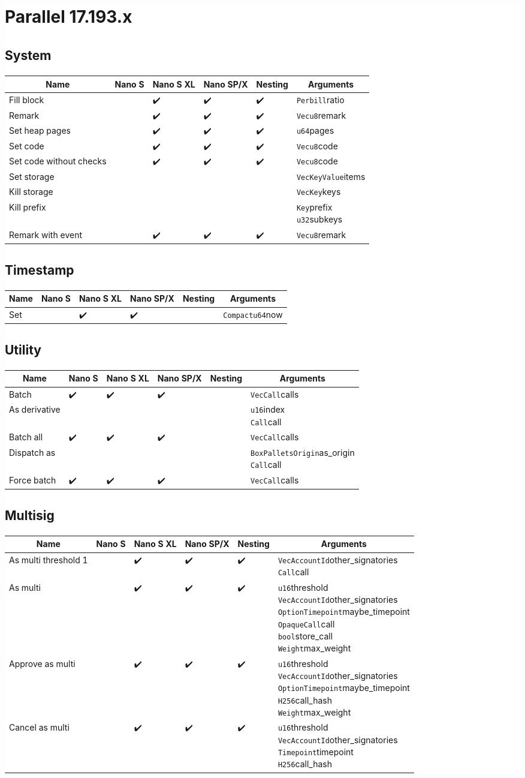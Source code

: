 # Parallel 17.193.x

## System

| Name                    | Nano S | Nano S XL          | Nano SP/X          | Nesting            | Arguments                         |
| ----------------------- | ------ | ------------------ | ------------------ | ------------------ | --------------------------------- |
| Fill block              |        | :heavy_check_mark: | :heavy_check_mark: | :heavy_check_mark: | `Perbill`ratio<br/>               |
| Remark                  |        | :heavy_check_mark: | :heavy_check_mark: | :heavy_check_mark: | `Vecu8`remark<br/>                |
| Set heap pages          |        | :heavy_check_mark: | :heavy_check_mark: | :heavy_check_mark: | `u64`pages<br/>                   |
| Set code                |        | :heavy_check_mark: | :heavy_check_mark: | :heavy_check_mark: | `Vecu8`code<br/>                  |
| Set code without checks |        | :heavy_check_mark: | :heavy_check_mark: | :heavy_check_mark: | `Vecu8`code<br/>                  |
| Set storage             |        |                    |                    |                    | `VecKeyValue`items<br/>           |
| Kill storage            |        |                    |                    |                    | `VecKey`keys<br/>                 |
| Kill prefix             |        |                    |                    |                    | `Key`prefix<br/>`u32`subkeys<br/> |
| Remark with event       |        | :heavy_check_mark: | :heavy_check_mark: | :heavy_check_mark: | `Vecu8`remark<br/>                |

## Timestamp

| Name | Nano S | Nano S XL          | Nano SP/X          | Nesting | Arguments            |
| ---- | ------ | ------------------ | ------------------ | ------- | -------------------- |
| Set  |        | :heavy_check_mark: | :heavy_check_mark: |         | `Compactu64`now<br/> |

## Utility

| Name          | Nano S             | Nano S XL          | Nano SP/X          | Nesting | Arguments                                       |
| ------------- | ------------------ | ------------------ | ------------------ | ------- | ----------------------------------------------- |
| Batch         | :heavy_check_mark: | :heavy_check_mark: | :heavy_check_mark: |         | `VecCall`calls<br/>                             |
| As derivative |                    |                    |                    |         | `u16`index<br/>`Call`call<br/>                  |
| Batch all     | :heavy_check_mark: | :heavy_check_mark: | :heavy_check_mark: |         | `VecCall`calls<br/>                             |
| Dispatch as   |                    |                    |                    |         | `BoxPalletsOrigin`as_origin<br/>`Call`call<br/> |
| Force batch   | :heavy_check_mark: | :heavy_check_mark: | :heavy_check_mark: |         | `VecCall`calls<br/>                             |

## Multisig

| Name                 | Nano S | Nano S XL          | Nano SP/X          | Nesting            | Arguments                                                                                                                                                     |
| -------------------- | ------ | ------------------ | ------------------ | ------------------ | ------------------------------------------------------------------------------------------------------------------------------------------------------------- |
| As multi threshold 1 |        | :heavy_check_mark: | :heavy_check_mark: | :heavy_check_mark: | `VecAccountId`other_signatories<br/>`Call`call<br/>                                                                                                           |
| As multi             |        | :heavy_check_mark: | :heavy_check_mark: | :heavy_check_mark: | `u16`threshold<br/>`VecAccountId`other_signatories<br/>`OptionTimepoint`maybe_timepoint<br/>`OpaqueCall`call<br/>`bool`store_call<br/>`Weight`max_weight<br/> |
| Approve as multi     |        | :heavy_check_mark: | :heavy_check_mark: | :heavy_check_mark: | `u16`threshold<br/>`VecAccountId`other_signatories<br/>`OptionTimepoint`maybe_timepoint<br/>`H256`call_hash<br/>`Weight`max_weight<br/>                       |
| Cancel as multi      |        | :heavy_check_mark: | :heavy_check_mark: | :heavy_check_mark: | `u16`threshold<br/>`VecAccountId`other_signatories<br/>`Timepoint`timepoint<br/>`H256`call_hash<br/>                                                          |
